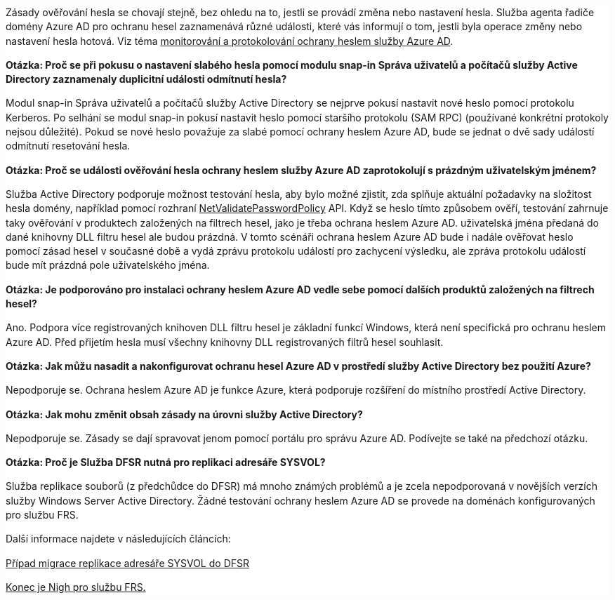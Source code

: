 Zásady ověřování hesla se chovají stejně, bez ohledu na to, jestli se provádí změna nebo nastavení hesla. Služba agenta řadiče domény Azure AD pro ochranu hesel zaznamenává různé události, které vás informují o tom, jestli byla operace změny nebo nastavení hesla hotová.  Viz téma [monitorování a protokolování ochrany heslem služby Azure AD](https://docs.microsoft.com/azure/active-directory/authentication/howto-password-ban-bad-on-premises-monitor).

**Otázka: Proč se při pokusu o nastavení slabého hesla pomocí modulu snap-in Správa uživatelů a počítačů služby Active Directory zaznamenaly duplicitní události odmítnutí hesla?**

Modul snap-in Správa uživatelů a počítačů služby Active Directory se nejprve pokusí nastavit nové heslo pomocí protokolu Kerberos. Po selhání se modul snap-in pokusí nastavit heslo pomocí staršího protokolu (SAM RPC) (používané konkrétní protokoly nejsou důležité). Pokud se nové heslo považuje za slabé pomocí ochrany heslem Azure AD, bude se jednat o dvě sady událostí odmítnutí resetování hesla.

**Otázka: Proč se události ověřování hesla ochrany heslem služby Azure AD zaprotokolují s prázdným uživatelským jménem?**

Služba Active Directory podporuje možnost testování hesla, aby bylo možné zjistit, zda splňuje aktuální požadavky na složitost hesla domény, například pomocí rozhraní [NetValidatePasswordPolicy](https://docs.microsoft.com/windows/win32/api/lmaccess/nf-lmaccess-netvalidatepasswordpolicy) API. Když se heslo tímto způsobem ověří, testování zahrnuje taky ověřování v produktech založených na filtrech hesel, jako je třeba ochrana heslem Azure AD. uživatelská jména předaná do dané knihovny DLL filtru hesel ale budou prázdná. V tomto scénáři ochrana heslem Azure AD bude i nadále ověřovat heslo pomocí zásad hesel v současné době a vydá zprávu protokolu událostí pro zachycení výsledku, ale zpráva protokolu událostí bude mít prázdná pole uživatelského jména.

**Otázka: Je podporováno pro instalaci ochrany heslem Azure AD vedle sebe pomocí dalších produktů založených na filtrech hesel?**

Ano. Podpora více registrovaných knihoven DLL filtru hesel je základní funkcí Windows, která není specifická pro ochranu heslem Azure AD. Před přijetím hesla musí všechny knihovny DLL registrovaných filtrů hesel souhlasit.

**Otázka: Jak můžu nasadit a nakonfigurovat ochranu hesel Azure AD v prostředí služby Active Directory bez použití Azure?**

Nepodporuje se. Ochrana heslem Azure AD je funkce Azure, která podporuje rozšíření do místního prostředí Active Directory.

**Otázka: Jak mohu změnit obsah zásady na úrovni služby Active Directory?**

Nepodporuje se. Zásady se dají spravovat jenom pomocí portálu pro správu Azure AD. Podívejte se také na předchozí otázku.

**Otázka: Proč je Služba DFSR nutná pro replikaci adresáře SYSVOL?**

Služba replikace souborů (z předchůdce do DFSR) má mnoho známých problémů a je zcela nepodporovaná v novějších verzích služby Windows Server Active Directory. Žádné testování ochrany heslem Azure AD se provede na doménách konfigurovaných pro službu FRS.

Další informace najdete v následujících článcích:

[Případ migrace replikace adresáře SYSVOL do DFSR](https://blogs.technet.microsoft.com/askds/2010/04/22/the-case-for-migrating-sysvol-to-dfsr)

[Konec je Nigh pro službu FRS.](https://blogs.technet.microsoft.com/filecab/2014/06/25/the-end-is-nigh-for-frs)
